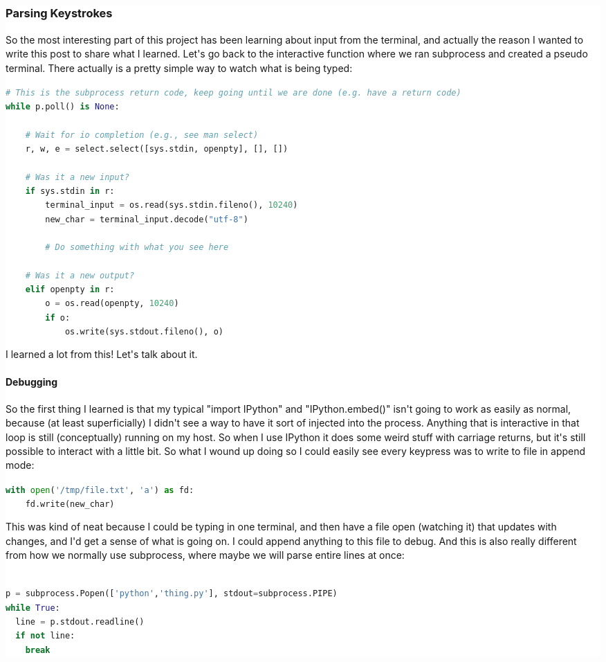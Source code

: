 ### Parsing Keystrokes

So the most interesting part of this project has been learning about input from the terminal,
and actually the reason I wanted to write this post to share what I learned. Let's go back to the interactive
function where we ran subprocess and created a pseudo terminal. There actually is a pretty simple way
to watch what is being typed:

```python
# This is the subprocess return code, keep going until we are done (e.g. have a return code)
while p.poll() is None:

    # Wait for io completion (e.g., see man select)
    r, w, e = select.select([sys.stdin, openpty], [], [])

    # Was it a new input?
    if sys.stdin in r:
        terminal_input = os.read(sys.stdin.fileno(), 10240)
        new_char = terminal_input.decode("utf-8")

        # Do something with what you see here

    # Was it a new output?
    elif openpty in r:
        o = os.read(openpty, 10240)
        if o:
            os.write(sys.stdout.fileno(), o)
```

I learned a lot from this! Let's talk about it.

#### Debugging

So the first thing I learned is that my typical "import IPython" and "IPython.embed()"
isn't going to work as easily as normal, because (at least superficially) I didn't
see a way to have it sort of injected into the process. Anything that is interactive in
that loop is still (conceptually) running on my host. So when I use IPython
it does some weird stuff with carriage returns, but it's still possible to interact with
a little bit. So what I wound up doing so I could easily see every keypress was to write
to file in append mode:

```python
with open('/tmp/file.txt', 'a') as fd:
    fd.write(new_char)
```

This was kind of neat because I could be typing in one terminal, and then have
a file open (watching it) that updates with changes, and I'd get a sense of what
is going on. I could append anything to this file to debug. And this is also really
different from how we normally use subprocess, where maybe we will parse entire lines
at once:

```python

p = subprocess.Popen(['python','thing.py'], stdout=subprocess.PIPE)
while True:
  line = p.stdout.readline()
  if not line:
    break
```
